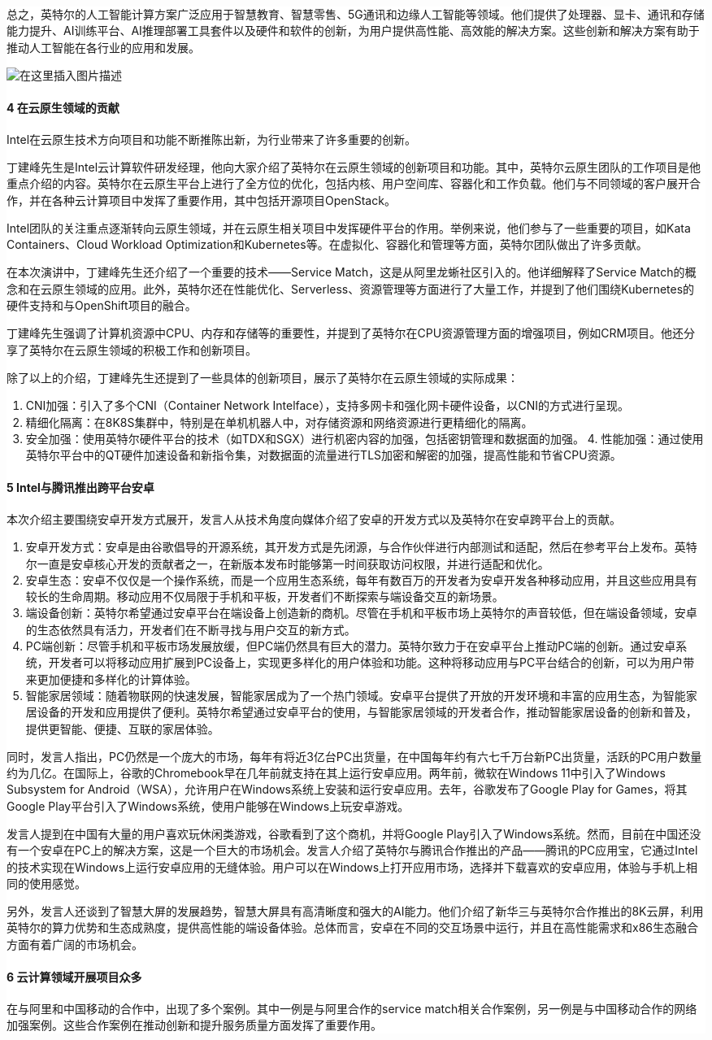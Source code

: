 总之，英特尔的人工智能计算方案广泛应用于智慧教育、智慧零售、5G通讯和边缘人工智能等领域。他们提供了处理器、显卡、通讯和存储能力提升、AI训练平台、AI推理部署工具套件以及硬件和软件的创新，为用户提供高性能、高效能的解决方案。这些创新和解决方案有助于推动人工智能在各行业的应用和发展。

![在这里插入图片描述](https://i-blog.csdnimg.cn/blog_migrate/a9deb014037c689be9a7c50182219518.png)

#### 4 在云原生领域的贡献

Intel在云原生技术方向项目和功能不断推陈出新，为行业带来了许多重要的创新。

丁建峰先生是Intel云计算软件研发经理，他向大家介绍了英特尔在云原生领域的创新项目和功能。其中，英特尔云原生团队的工作项目是他重点介绍的内容。英特尔在云原生平台上进行了全方位的优化，包括内核、用户空间库、容器化和工作负载。他们与不同领域的客户展开合作，并在各种云计算项目中发挥了重要作用，其中包括开源项目OpenStack。

Intel团队的关注重点逐渐转向云原生领域，并在云原生相关项目中发挥硬件平台的作用。举例来说，他们参与了一些重要的项目，如Kata Containers、Cloud Workload Optimization和Kubernetes等。在虚拟化、容器化和管理等方面，英特尔团队做出了许多贡献。

在本次演讲中，丁建峰先生还介绍了一个重要的技术——Service Match，这是从阿里龙蜥社区引入的。他详细解释了Service Match的概念和在云原生领域的应用。此外，英特尔还在性能优化、Serverless、资源管理等方面进行了大量工作，并提到了他们围绕Kubernetes的硬件支持和与OpenShift项目的融合。

丁建峰先生强调了计算机资源中CPU、内存和存储等的重要性，并提到了英特尔在CPU资源管理方面的增强项目，例如CRM项目。他还分享了英特尔在云原生领域的积极工作和创新项目。

除了以上的介绍，丁建峰先生还提到了一些具体的创新项目，展示了英特尔在云原生领域的实际成果：

1. CNI加强：引入了多个CNI（Container Network Intelface），支持多网卡和强化网卡硬件设备，以CNI的方式进行呈现。
2. 精细化隔离：在8K8S集群中，特别是在单机机器人中，对存储资源和网络资源进行更精细化的隔离。
3. 安全加强：使用英特尔硬件平台的技术（如TDX和SGX）进行机密内容的加强，包括密钥管理和数据面的加强。 4. 性能加强：通过使用英特尔平台中的QT硬件加速设备和新指令集，对数据面的流量进行TLS加密和解密的加强，提高性能和节省CPU资源。

#### 5 Intel与腾讯推出跨平台安卓

本次介绍主要围绕安卓开发方式展开，发言人从技术角度向媒体介绍了安卓的开发方式以及英特尔在安卓跨平台上的贡献。

1. 安卓开发方式：安卓是由谷歌倡导的开源系统，其开发方式是先闭源，与合作伙伴进行内部测试和适配，然后在参考平台上发布。英特尔一直是安卓核心开发的贡献者之一，在新版本发布时能够第一时间获取访问权限，并进行适配和优化。
2. 安卓生态：安卓不仅仅是一个操作系统，而是一个应用生态系统，每年有数百万的开发者为安卓开发各种移动应用，并且这些应用具有较长的生命周期。移动应用不仅局限于手机和平板，开发者们不断探索与端设备交互的新场景。
3. 端设备创新：英特尔希望通过安卓平台在端设备上创造新的商机。尽管在手机和平板市场上英特尔的声音较低，但在端设备领域，安卓的生态依然具有活力，开发者们在不断寻找与用户交互的新方式。
4. PC端创新：尽管手机和平板市场发展放缓，但PC端仍然具有巨大的潜力。英特尔致力于在安卓平台上推动PC端的创新。通过安卓系统，开发者可以将移动应用扩展到PC设备上，实现更多样化的用户体验和功能。这种将移动应用与PC平台结合的创新，可以为用户带来更加便捷和多样化的计算体验。
5. 智能家居领域：随着物联网的快速发展，智能家居成为了一个热门领域。安卓平台提供了开放的开发环境和丰富的应用生态，为智能家居设备的开发和应用提供了便利。英特尔希望通过安卓平台的使用，与智能家居领域的开发者合作，推动智能家居设备的创新和普及，提供更智能、便捷、互联的家居体验。

同时，发言人指出，PC仍然是一个庞大的市场，每年有将近3亿台PC出货量，在中国每年约有六七千万台新PC出货量，活跃的PC用户数量约为几亿。在国际上，谷歌的Chromebook早在几年前就支持在其上运行安卓应用。两年前，微软在Windows 11中引入了Windows Subsystem for Android（WSA），允许用户在Windows系统上安装和运行安卓应用。去年，谷歌发布了Google Play for Games，将其Google Play平台引入了Windows系统，使用户能够在Windows上玩安卓游戏。

发言人提到在中国有大量的用户喜欢玩休闲类游戏，谷歌看到了这个商机，并将Google Play引入了Windows系统。然而，目前在中国还没有一个安卓在PC上的解决方案，这是一个巨大的市场机会。发言人介绍了英特尔与腾讯合作推出的产品——腾讯的PC应用宝，它通过Intel的技术实现在Windows上运行安卓应用的无缝体验。用户可以在Windows上打开应用市场，选择并下载喜欢的安卓应用，体验与手机上相同的使用感觉。

另外，发言人还谈到了智慧大屏的发展趋势，智慧大屏具有高清晰度和强大的AI能力。他们介绍了新华三与英特尔合作推出的8K云屏，利用英特尔的算力优势和生态成熟度，提供高性能的端设备体验。总体而言，安卓在不同的交互场景中运行，并且在高性能需求和x86生态融合方面有着广阔的市场机会。

#### 6 云计算领域开展项目众多

在与阿里和中国移动的合作中，出现了多个案例。其中一例是与阿里合作的service match相关合作案例，另一例是与中国移动合作的网络加强案例。这些合作案例在推动创新和提升服务质量方面发挥了重要作用。
